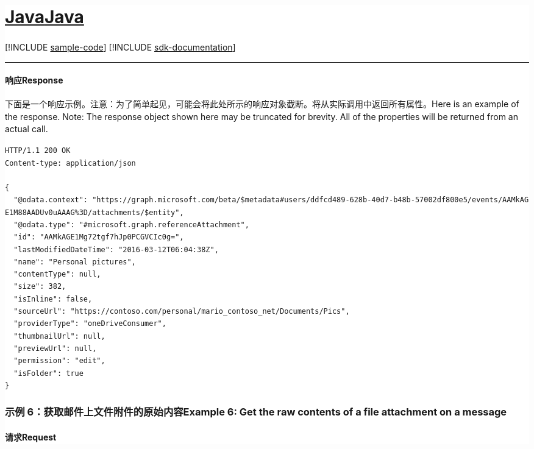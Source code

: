 # <a name="java"></a>[<span data-ttu-id="3c1c8-239">Java</span><span class="sxs-lookup"><span data-stu-id="3c1c8-239">Java</span></span>](#tab/java)
[!INCLUDE [sample-code](../includes/snippets/java/get-reference-attachment-java-snippets.md)]
[!INCLUDE [sdk-documentation](../includes/snippets/snippets-sdk-documentation-link.md)]

---


#### <a name="response"></a><span data-ttu-id="3c1c8-240">响应</span><span class="sxs-lookup"><span data-stu-id="3c1c8-240">Response</span></span>
<span data-ttu-id="3c1c8-p118">下面是一个响应示例。注意：为了简单起见，可能会将此处所示的响应对象截断。将从实际调用中返回所有属性。</span><span class="sxs-lookup"><span data-stu-id="3c1c8-p118">Here is an example of the response. Note: The response object shown here may be truncated for brevity. All of the properties will be returned from an actual call.</span></span>


```http
HTTP/1.1 200 OK
Content-type: application/json

{
  "@odata.context": "https://graph.microsoft.com/beta/$metadata#users/ddfcd489-628b-40d7-b48b-57002df800e5/events/AAMkAGE1M88AADUv0uAAAG%3D/attachments/$entity",
  "@odata.type": "#microsoft.graph.referenceAttachment",
  "id": "AAMkAGE1Mg72tgf7hJp0PCGVCIc0g=",
  "lastModifiedDateTime": "2016-03-12T06:04:38Z",
  "name": "Personal pictures",
  "contentType": null,
  "size": 382,
  "isInline": false,
  "sourceUrl": "https://contoso.com/personal/mario_contoso_net/Documents/Pics",
  "providerType": "oneDriveConsumer",
  "thumbnailUrl": null,
  "previewUrl": null,
  "permission": "edit",
  "isFolder": true
}
```


### <a name="example-6-get-the-raw-contents-of-a-file-attachment-on-a-message"></a><span data-ttu-id="3c1c8-244">示例 6：获取邮件上文件附件的原始内容</span><span class="sxs-lookup"><span data-stu-id="3c1c8-244">Example 6: Get the raw contents of a file attachment on a message</span></span>

#### <a name="request"></a><span data-ttu-id="3c1c8-245">请求</span><span class="sxs-lookup"><span data-stu-id="3c1c8-245">Request</span></span>
